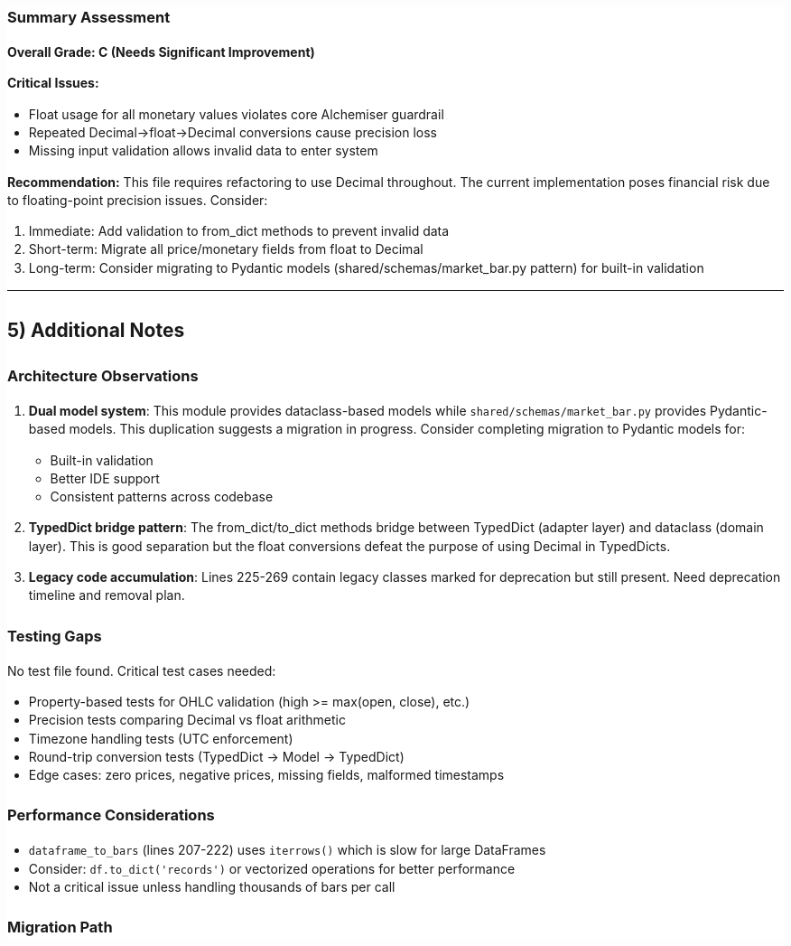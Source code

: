 ### Summary Assessment

**Overall Grade: C (Needs Significant Improvement)**

**Critical Issues:**
- Float usage for all monetary values violates core Alchemiser guardrail
- Repeated Decimal→float→Decimal conversions cause precision loss
- Missing input validation allows invalid data to enter system

**Recommendation:**
This file requires refactoring to use Decimal throughout. The current implementation poses financial risk due to floating-point precision issues. Consider:
1. Immediate: Add validation to from_dict methods to prevent invalid data
2. Short-term: Migrate all price/monetary fields from float to Decimal
3. Long-term: Consider migrating to Pydantic models (shared/schemas/market_bar.py pattern) for built-in validation

---

## 5) Additional Notes

### Architecture Observations

1. **Dual model system**: This module provides dataclass-based models while `shared/schemas/market_bar.py` provides Pydantic-based models. This duplication suggests a migration in progress. Consider completing migration to Pydantic models for:
   - Built-in validation
   - Better IDE support
   - Consistent patterns across codebase

2. **TypedDict bridge pattern**: The from_dict/to_dict methods bridge between TypedDict (adapter layer) and dataclass (domain layer). This is good separation but the float conversions defeat the purpose of using Decimal in TypedDicts.

3. **Legacy code accumulation**: Lines 225-269 contain legacy classes marked for deprecation but still present. Need deprecation timeline and removal plan.

### Testing Gaps

No test file found. Critical test cases needed:
- Property-based tests for OHLC validation (high >= max(open, close), etc.)
- Precision tests comparing Decimal vs float arithmetic
- Timezone handling tests (UTC enforcement)
- Round-trip conversion tests (TypedDict → Model → TypedDict)
- Edge cases: zero prices, negative prices, missing fields, malformed timestamps

### Performance Considerations

- `dataframe_to_bars` (lines 207-222) uses `iterrows()` which is slow for large DataFrames
- Consider: `df.to_dict('records')` or vectorized operations for better performance
- Not a critical issue unless handling thousands of bars per call

### Migration Path

